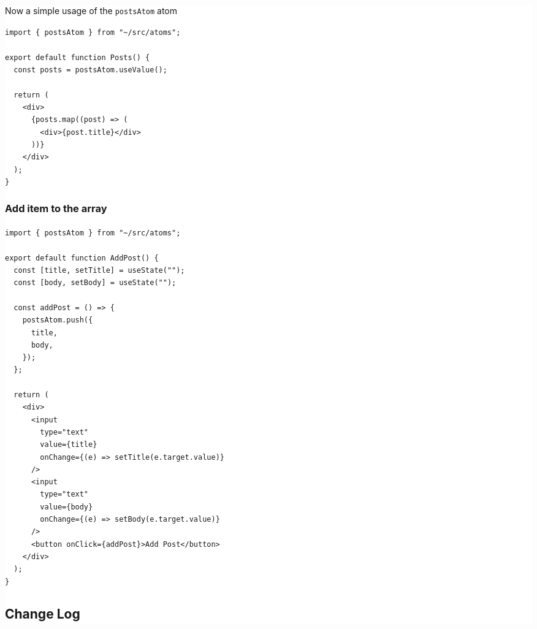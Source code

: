 Now a simple usage of the `postsAtom` atom

```tsx
import { postsAtom } from "~/src/atoms";

export default function Posts() {
  const posts = postsAtom.useValue();

  return (
    <div>
      {posts.map((post) => (
        <div>{post.title}</div>
      ))}
    </div>
  );
}
```

### Add item to the array

```tsx
import { postsAtom } from "~/src/atoms";

export default function AddPost() {
  const [title, setTitle] = useState("");
  const [body, setBody] = useState("");

  const addPost = () => {
    postsAtom.push({
      title,
      body,
    });
  };

  return (
    <div>
      <input
        type="text"
        value={title}
        onChange={(e) => setTitle(e.target.value)}
      />
      <input
        type="text"
        value={body}
        onChange={(e) => setBody(e.target.value)}
      />
      <button onClick={addPost}>Add Post</button>
    </div>
  );
}
```

## Change Log
